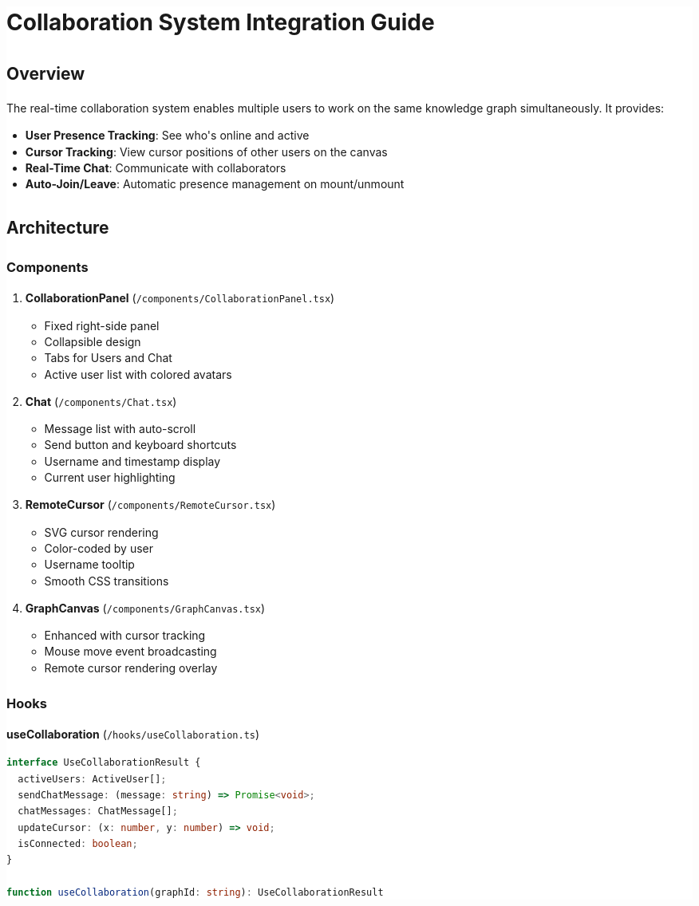# Collaboration System Integration Guide

## Overview

The real-time collaboration system enables multiple users to work on the same knowledge graph simultaneously. It provides:

- **User Presence Tracking**: See who's online and active
- **Cursor Tracking**: View cursor positions of other users on the canvas
- **Real-Time Chat**: Communicate with collaborators
- **Auto-Join/Leave**: Automatic presence management on mount/unmount

## Architecture

### Components

1. **CollaborationPanel** (`/components/CollaborationPanel.tsx`)
   - Fixed right-side panel
   - Collapsible design
   - Tabs for Users and Chat
   - Active user list with colored avatars

2. **Chat** (`/components/Chat.tsx`)
   - Message list with auto-scroll
   - Send button and keyboard shortcuts
   - Username and timestamp display
   - Current user highlighting

3. **RemoteCursor** (`/components/RemoteCursor.tsx`)
   - SVG cursor rendering
   - Color-coded by user
   - Username tooltip
   - Smooth CSS transitions

4. **GraphCanvas** (`/components/GraphCanvas.tsx`)
   - Enhanced with cursor tracking
   - Mouse move event broadcasting
   - Remote cursor rendering overlay

### Hooks

**useCollaboration** (`/hooks/useCollaboration.ts`)

```typescript
interface UseCollaborationResult {
  activeUsers: ActiveUser[];
  sendChatMessage: (message: string) => Promise<void>;
  chatMessages: ChatMessage[];
  updateCursor: (x: number, y: number) => void;
  isConnected: boolean;
}

function useCollaboration(graphId: string): UseCollaborationResult
```
